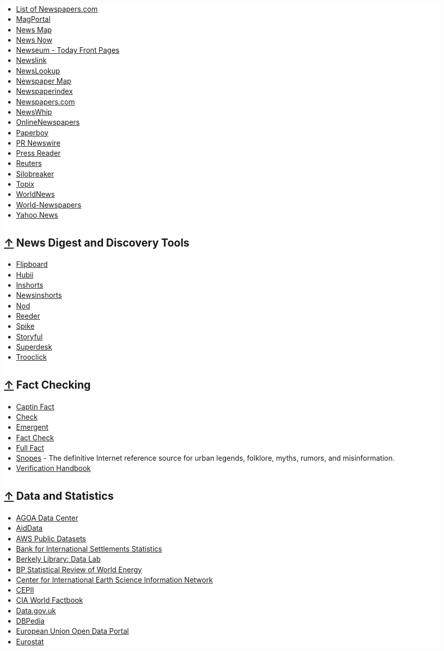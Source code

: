 * [List of Newspapers.com](http://www.listofnewspapers.com)
* [MagPortal](http://www.magportal.com)
* [News Map](http://newsmap.jp)
* [News Now](http://www.newsnow.co.uk)
* [Newseum - Today Front Pages](http://www.newseum.org/todaysfrontpages)
* [Newslink](http://www.newslink.org)
* [NewsLookup](http://www.newslookup.com)
* [Newspaper Map](http://newspapermap.com)
* [Newspaperindex](http://www.newspaperindex.com)
* [Newspapers.com](http://www.newspapers.com)
* [NewsWhip](http://www.newswhip.com)
* [OnlineNewspapers](http://www.onlinenewspapers.com)
* [Paperboy](http://www.thepaperboy.com)
* [PR Newswire](http://www.prnewswire.com)
* [Press Reader](http://www.pressreader.com)
* [Reuters](http://www.reuters.com)
* [Silobreaker](http://www.silobreaker.com)
* [Topix](http://www.topix.com)
* [WorldNews](http://wn.com)
* [World-Newspapers](http://www.world-newspapers.com)
* [Yahoo News](http://news.yahoo.com)

## [↑](#-table-of-contents) News Digest and Discovery Tools

* [Flipboard](https://flipboard.com)
* [Hubii](http://hubii.com)
* [Inshorts](https://www.inshorts.com)
* [Newsinshorts](http://newsinshorts.com)
* [Nod](http://get-nod.com)
* [Reeder](http://reederapp.com)
* [Spike](http://www.newswhip.com)
* [Storyful](http://storyful.com)
* [Superdesk](https://www.superdesk.org)
* [Trooclick](http://trooclick.com)

## [↑](#-table-of-contents) Fact Checking


* [Captin Fact](https://captainfact.io/)
* [Check](https://meedan.com/check)
* [Emergent](http://www.emergent.info)
* [Fact Check](http://www.factcheck.org)
* [Full Fact](https://fullfact.org)
* [Snopes](http://www.snopes.com) - The definitive Internet reference source for urban legends, folklore, myths, rumors, and misinformation.
* [Verification Handbook](http://verificationhandbook.com)

## [↑](#-table-of-contents) Data and Statistics

* [AGOA Data Center](http://agoa.info)
* [AidData](http://aiddata.org)
* [AWS Public Datasets](http://aws.amazon.com/datasets)
* [Bank for International Settlements Statistics](http://www.bis.org/statistics/index.htm)
* [Berkely Library: Data Lab](http://www.lib.berkeley.edu/libraries/data-lab)
* [BP Statistical Review of World Energy](http://www.bp.com/en/global/corporate/energy-economics/statistical-review-of-world-energy.html)
* [Center for International Earth Science Information Network](http://www.ciesin.org)
* [CEPII](http://www.cepii.fr/CEPII/en/welcome.asp)
* [CIA World Factbook](https://www.cia.gov/the-world-factbook/)
* [Data.gov.uk](https://data.gov.uk)
* [DBPedia](http://wiki.dbpedia.org)
* [European Union Open Data Portal](http://open-data.europa.eu/en/data)
* [Eurostat](http://ec.europa.eu/eurostat)